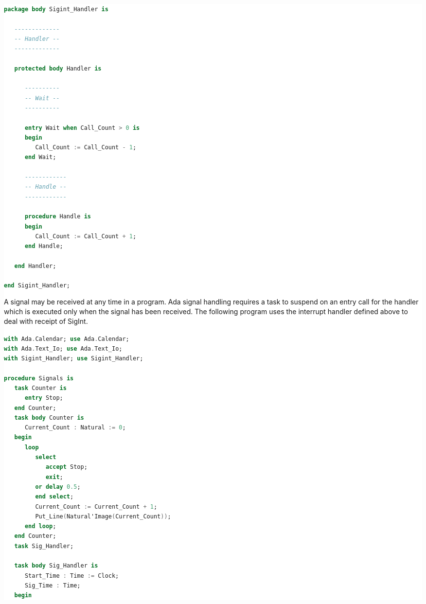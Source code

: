 
```ada
package body Sigint_Handler is

   -------------
   -- Handler --
   -------------

   protected body Handler is

      ----------
      -- Wait --
      ----------

      entry Wait when Call_Count > 0 is
      begin
         Call_Count := Call_Count - 1;
      end Wait;

      ------------
      -- Handle --
      ------------

      procedure Handle is
      begin
         Call_Count := Call_Count + 1;
      end Handle;

   end Handler;

end Sigint_Handler;
```

A signal may be received at any time in a program. Ada signal handling requires a task to suspend on an entry call for the handler which is executed only when the signal has been received. The following program uses the interrupt handler defined above to deal with receipt of SigInt.

```ada
with Ada.Calendar; use Ada.Calendar;
with Ada.Text_Io; use Ada.Text_Io;
with Sigint_Handler; use Sigint_Handler;

procedure Signals is
   task Counter is
      entry Stop;
   end Counter;
   task body Counter is
      Current_Count : Natural := 0;
   begin
      loop
         select
            accept Stop;
            exit;
         or delay 0.5;
         end select;
         Current_Count := Current_Count + 1;
         Put_Line(Natural'Image(Current_Count));
      end loop;
   end Counter;
   task Sig_Handler;

   task body Sig_Handler is
      Start_Time : Time := Clock;
      Sig_Time : Time;
   begin
```